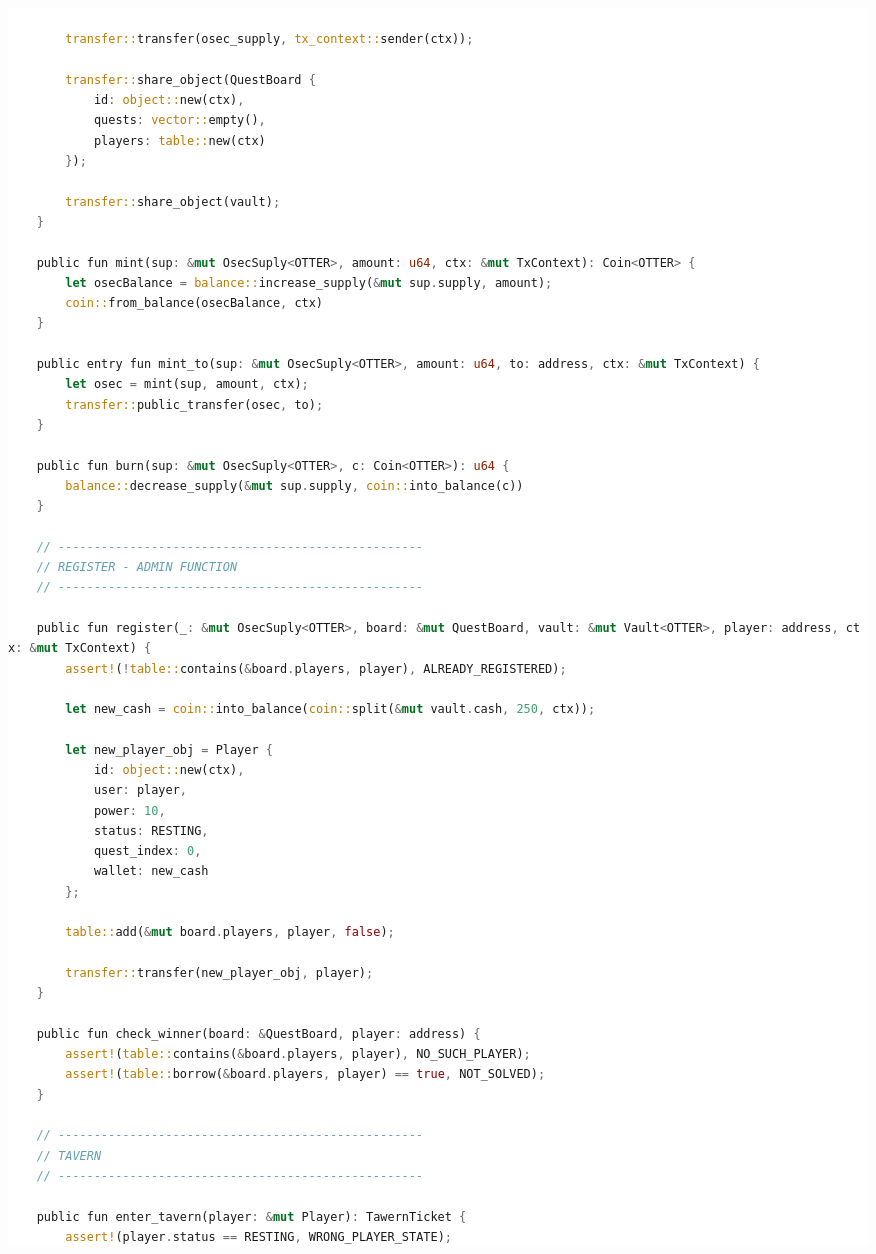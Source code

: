 ```rust

        transfer::transfer(osec_supply, tx_context::sender(ctx));

        transfer::share_object(QuestBoard {
            id: object::new(ctx),
            quests: vector::empty(),
            players: table::new(ctx)
        });

        transfer::share_object(vault);
    }

    public fun mint(sup: &mut OsecSuply<OTTER>, amount: u64, ctx: &mut TxContext): Coin<OTTER> {
        let osecBalance = balance::increase_supply(&mut sup.supply, amount);
        coin::from_balance(osecBalance, ctx)
    }

    public entry fun mint_to(sup: &mut OsecSuply<OTTER>, amount: u64, to: address, ctx: &mut TxContext) {
        let osec = mint(sup, amount, ctx);
        transfer::public_transfer(osec, to);
    }

    public fun burn(sup: &mut OsecSuply<OTTER>, c: Coin<OTTER>): u64 {
        balance::decrease_supply(&mut sup.supply, coin::into_balance(c))
    }

    // ---------------------------------------------------
    // REGISTER - ADMIN FUNCTION
    // ---------------------------------------------------

    public fun register(_: &mut OsecSuply<OTTER>, board: &mut QuestBoard, vault: &mut Vault<OTTER>, player: address, ctx: &mut TxContext) {
        assert!(!table::contains(&board.players, player), ALREADY_REGISTERED);

        let new_cash = coin::into_balance(coin::split(&mut vault.cash, 250, ctx));

        let new_player_obj = Player {
            id: object::new(ctx),
            user: player,
            power: 10,
            status: RESTING,
            quest_index: 0,
            wallet: new_cash
        };

        table::add(&mut board.players, player, false);

        transfer::transfer(new_player_obj, player);
    }

    public fun check_winner(board: &QuestBoard, player: address) {
        assert!(table::contains(&board.players, player), NO_SUCH_PLAYER);
        assert!(table::borrow(&board.players, player) == true, NOT_SOLVED);
    }

    // ---------------------------------------------------
    // TAVERN
    // ---------------------------------------------------

    public fun enter_tavern(player: &mut Player): TawernTicket {
        assert!(player.status == RESTING, WRONG_PLAYER_STATE);

```